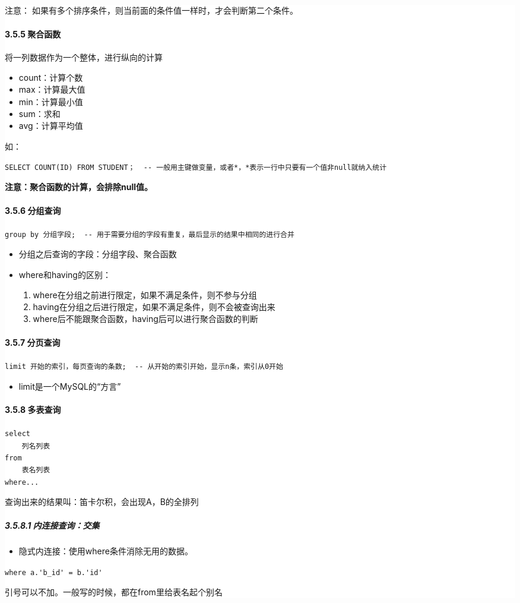 注意：
如果有多个排序条件，则当前面的条件值一样时，才会判断第二个条件。

#### 3.5.5 聚合函数

将一列数据作为一个整体，进行纵向的计算

+ count：计算个数
+ max：计算最大值
+ min：计算最小值
+ sum：求和
+ avg：计算平均值

如：
```
SELECT COUNT(ID) FROM STUDENT；  -- 一般用主键做变量，或者*，*表示一行中只要有一个值非null就纳入统计
```

**注意：聚合函数的计算，会排除null值。**

#### 3.5.6 分组查询

```
group by 分组字段;  -- 用于需要分组的字段有重复，最后显示的结果中相同的进行合并
```

+ 分组之后查询的字段：分组字段、聚合函数

+ where和having的区别：
  1. where在分组之前进行限定，如果不满足条件，则不参与分组
  2. having在分组之后进行限定，如果不满足条件，则不会被查询出来
  3. where后不能跟聚合函数，having后可以进行聚合函数的判断

#### 3.5.7 分页查询

```
limit 开始的索引，每页查询的条数;  -- 从开始的索引开始，显示n条，索引从0开始
```

+ limit是一个MySQL的“方言”

#### 3.5.8 多表查询

```
select
	列名列表
from
	表名列表
where...
```

查询出来的结果叫：笛卡尔积，会出现A，B的全排列

##### 3.5.8.1 内连接查询：交集

+ 隐式内连接：使用where条件消除无用的数据。

```
where a.'b_id' = b.'id'
```
引号可以不加。一般写的时候，都在from里给表名起个别名
